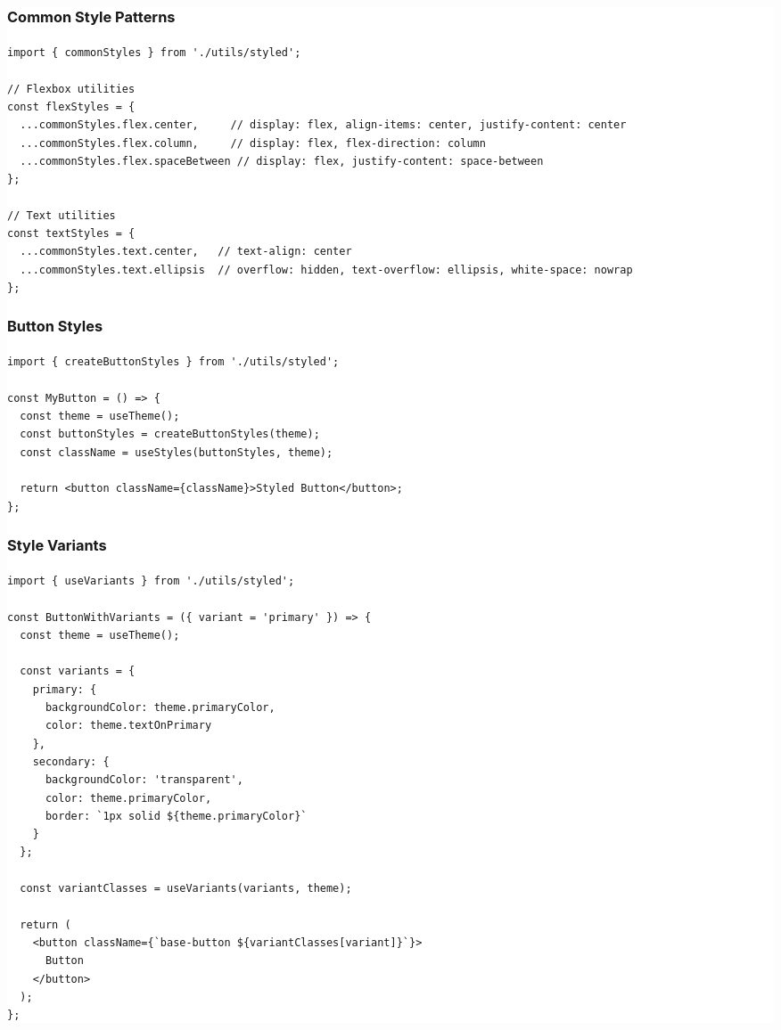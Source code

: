 ### Common Style Patterns

```tsx
import { commonStyles } from './utils/styled';

// Flexbox utilities
const flexStyles = {
  ...commonStyles.flex.center,     // display: flex, align-items: center, justify-content: center
  ...commonStyles.flex.column,     // display: flex, flex-direction: column
  ...commonStyles.flex.spaceBetween // display: flex, justify-content: space-between
};

// Text utilities
const textStyles = {
  ...commonStyles.text.center,   // text-align: center
  ...commonStyles.text.ellipsis  // overflow: hidden, text-overflow: ellipsis, white-space: nowrap
};
```

### Button Styles

```tsx
import { createButtonStyles } from './utils/styled';

const MyButton = () => {
  const theme = useTheme();
  const buttonStyles = createButtonStyles(theme);
  const className = useStyles(buttonStyles, theme);
  
  return <button className={className}>Styled Button</button>;
};
```

### Style Variants

```tsx
import { useVariants } from './utils/styled';

const ButtonWithVariants = ({ variant = 'primary' }) => {
  const theme = useTheme();
  
  const variants = {
    primary: {
      backgroundColor: theme.primaryColor,
      color: theme.textOnPrimary
    },
    secondary: {
      backgroundColor: 'transparent',
      color: theme.primaryColor,
      border: `1px solid ${theme.primaryColor}`
    }
  };
  
  const variantClasses = useVariants(variants, theme);
  
  return (
    <button className={`base-button ${variantClasses[variant]}`}>
      Button
    </button>
  );
};
```
